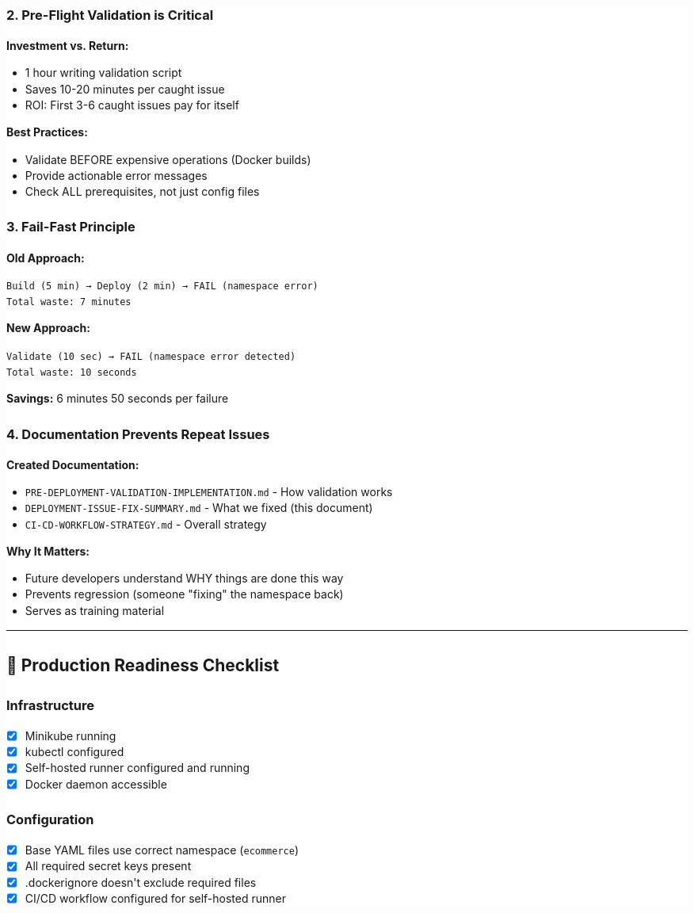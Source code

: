 ### 2. Pre-Flight Validation is Critical

**Investment vs. Return:**
- 1 hour writing validation script
- Saves 10-20 minutes per caught issue
- ROI: First 3-6 caught issues pay for itself

**Best Practices:**
- Validate BEFORE expensive operations (Docker builds)
- Provide actionable error messages
- Check ALL prerequisites, not just config files

### 3. Fail-Fast Principle

**Old Approach:**
```
Build (5 min) → Deploy (2 min) → FAIL (namespace error)
Total waste: 7 minutes
```

**New Approach:**
```
Validate (10 sec) → FAIL (namespace error detected)
Total waste: 10 seconds
```

**Savings:** 6 minutes 50 seconds per failure

### 4. Documentation Prevents Repeat Issues

**Created Documentation:**
- `PRE-DEPLOYMENT-VALIDATION-IMPLEMENTATION.md` - How validation works
- `DEPLOYMENT-ISSUE-FIX-SUMMARY.md` - What we fixed (this document)
- `CI-CD-WORKFLOW-STRATEGY.md` - Overall strategy

**Why It Matters:**
- Future developers understand WHY things are done this way
- Prevents regression (someone "fixing" the namespace back)
- Serves as training material

---

## 🚀 Production Readiness Checklist

### Infrastructure
- [x] Minikube running
- [x] kubectl configured
- [x] Self-hosted runner configured and running
- [x] Docker daemon accessible

### Configuration
- [x] Base YAML files use correct namespace (`ecommerce`)
- [x] All required secret keys present
- [x] .dockerignore doesn't exclude required files
- [x] CI/CD workflow configured for self-hosted runner
